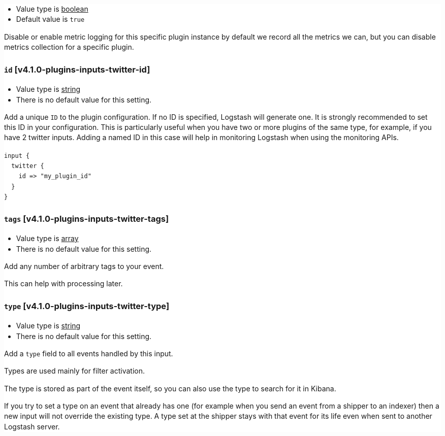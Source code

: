 * Value type is [boolean](/lsr/value-types.md#boolean)
* Default value is `true`

Disable or enable metric logging for this specific plugin instance by default we record all the metrics we can, but you can disable metrics collection for a specific plugin.

### `id` [v4.1.0-plugins-inputs-twitter-id]

* Value type is [string](/lsr/value-types.md#string)
* There is no default value for this setting.

Add a unique `ID` to the plugin configuration. If no ID is specified, Logstash will generate one. It is strongly recommended to set this ID in your configuration. This is particularly useful when you have two or more plugins of the same type, for example, if you have 2 twitter inputs. Adding a named ID in this case will help in monitoring Logstash when using the monitoring APIs.

```
input {
  twitter {
    id => "my_plugin_id"
  }
}
```

### `tags` [v4.1.0-plugins-inputs-twitter-tags]

* Value type is [array](/lsr/value-types.md#array)
* There is no default value for this setting.

Add any number of arbitrary tags to your event.

This can help with processing later.

### `type` [v4.1.0-plugins-inputs-twitter-type]

* Value type is [string](/lsr/value-types.md#string)
* There is no default value for this setting.

Add a `type` field to all events handled by this input.

Types are used mainly for filter activation.

The type is stored as part of the event itself, so you can also use the type to search for it in Kibana.

If you try to set a type on an event that already has one (for example when you send an event from a shipper to an indexer) then a new input will not override the existing type. A type set at the shipper stays with that event for its life even when sent to another Logstash server.
